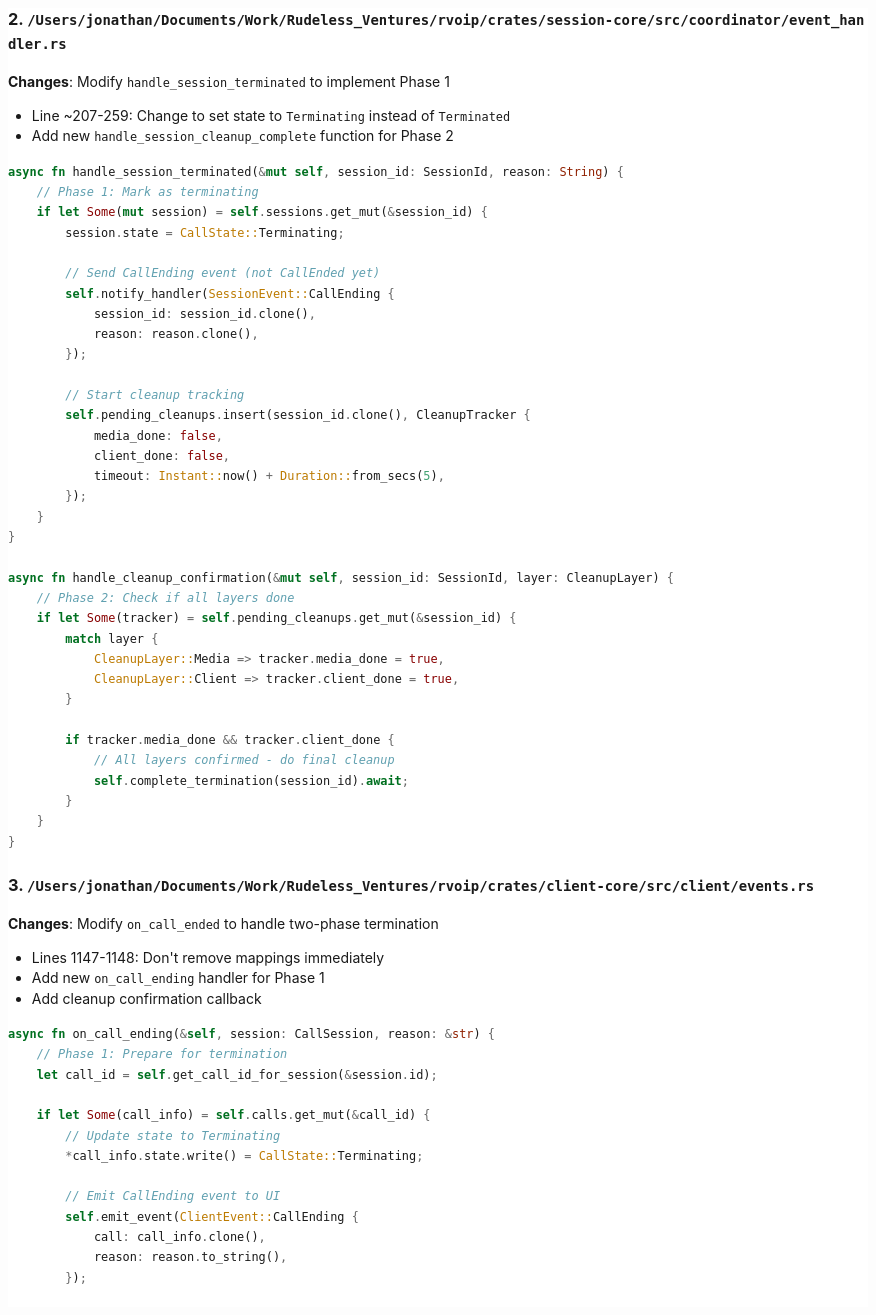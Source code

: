 
### 2. `/Users/jonathan/Documents/Work/Rudeless_Ventures/rvoip/crates/session-core/src/coordinator/event_handler.rs`
**Changes**: Modify `handle_session_terminated` to implement Phase 1
- Line ~207-259: Change to set state to `Terminating` instead of `Terminated`
- Add new `handle_session_cleanup_complete` function for Phase 2
```rust
async fn handle_session_terminated(&mut self, session_id: SessionId, reason: String) {
    // Phase 1: Mark as terminating
    if let Some(mut session) = self.sessions.get_mut(&session_id) {
        session.state = CallState::Terminating;
        
        // Send CallEnding event (not CallEnded yet)
        self.notify_handler(SessionEvent::CallEnding {
            session_id: session_id.clone(),
            reason: reason.clone(),
        });
        
        // Start cleanup tracking
        self.pending_cleanups.insert(session_id.clone(), CleanupTracker {
            media_done: false,
            client_done: false,
            timeout: Instant::now() + Duration::from_secs(5),
        });
    }
}

async fn handle_cleanup_confirmation(&mut self, session_id: SessionId, layer: CleanupLayer) {
    // Phase 2: Check if all layers done
    if let Some(tracker) = self.pending_cleanups.get_mut(&session_id) {
        match layer {
            CleanupLayer::Media => tracker.media_done = true,
            CleanupLayer::Client => tracker.client_done = true,
        }
        
        if tracker.media_done && tracker.client_done {
            // All layers confirmed - do final cleanup
            self.complete_termination(session_id).await;
        }
    }
}
```

### 3. `/Users/jonathan/Documents/Work/Rudeless_Ventures/rvoip/crates/client-core/src/client/events.rs`
**Changes**: Modify `on_call_ended` to handle two-phase termination
- Lines 1147-1148: Don't remove mappings immediately
- Add new `on_call_ending` handler for Phase 1
- Add cleanup confirmation callback
```rust
async fn on_call_ending(&self, session: CallSession, reason: &str) {
    // Phase 1: Prepare for termination
    let call_id = self.get_call_id_for_session(&session.id);
    
    if let Some(call_info) = self.calls.get_mut(&call_id) {
        // Update state to Terminating
        *call_info.state.write() = CallState::Terminating;
        
        // Emit CallEnding event to UI
        self.emit_event(ClientEvent::CallEnding {
            call: call_info.clone(),
            reason: reason.to_string(),
        });
        
```